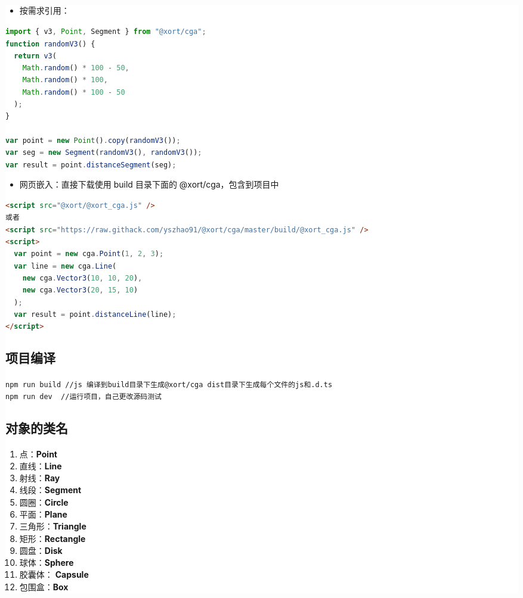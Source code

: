 - 按需求引用：

```javascript
import { v3, Point, Segment } from "@xort/cga";
function randomV3() {
  return v3(
    Math.random() * 100 - 50,
    Math.random() * 100,
    Math.random() * 100 - 50
  );
}

var point = new Point().copy(randomV3());
var seg = new Segment(randomV3(), randomV3());
var result = point.distanceSegment(seg);
```

- 网页嵌入：直接下载使用 build 目录下面的 @xort/cga，包含到项目中

```html
<script src="@xort/@xort_cga.js" />
或者
<script src="https://raw.githack.com/yszhao91/@xort/cga/master/build/@xort_cga.js" />
<script>
  var point = new cga.Point(1, 2, 3);
  var line = new cga.Line(
    new cga.Vector3(10, 10, 20),
    new cga.Vector3(20, 15, 10)
  );
  var result = point.distanceLine(line);
</script>
```

## 项目编译

```shell
npm run build //js 编译到build目录下生成@xort/cga dist目录下生成每个文件的js和.d.ts
npm run dev  //运行项目，自己更改源码测试
```

## 对象的类名

1. 点：**Point**
2. 直线：**Line**
3. 射线：**Ray**
4. 线段：**Segment**
5. 圆圈：**Circle**
6. 平面：**Plane**
7. 三角形：**Triangle**
8. 矩形：**Rectangle**
9. 圆盘：**Disk**
10. 球体：**Sphere**
11. 胶囊体： **Capsule**
12. 包围盒：**Box**
